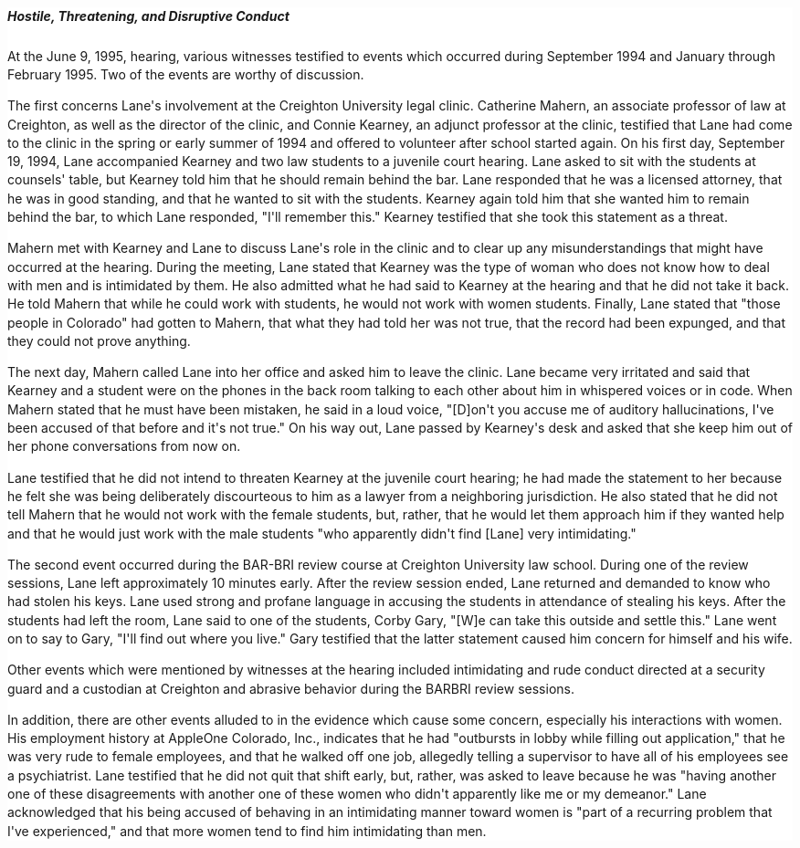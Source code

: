 ##### Hostile, Threatening, and Disruptive Conduct

At the June 9, 1995, hearing, various witnesses testified to events which occurred during September 1994 and January through February 1995. Two of the events are worthy of discussion.

The first concerns Lane's involvement at the Creighton University legal clinic. Catherine Mahern, an associate professor of law at Creighton, as well as the director of the clinic, and Connie Kearney, an adjunct professor at the clinic, testified that Lane had come to the clinic in the spring or early summer of 1994 and offered to volunteer after school started again. On his first day, September 19, 1994, Lane accompanied Kearney and two law students to a juvenile court hearing. Lane asked to sit with the students at counsels' table, but Kearney told him that he should remain behind the bar. Lane responded that he was a licensed attorney, that he was in good standing, and that he wanted to sit with the students. Kearney again told him that she wanted him to remain behind the bar, to which Lane responded, "I'll remember this." Kearney testified that she took this statement as a threat.

Mahern met with Kearney and Lane to discuss Lane's role in the clinic and to clear up any misunderstandings that might have occurred at the hearing. During the meeting, Lane stated that Kearney was the type of woman who does not know how to deal with men and is intimidated by them. He also admitted what he had said to Kearney at the hearing and that he did not take it back. He told Mahern that while he could work with students, he would not work with women students. Finally, Lane stated that "those people in Colorado" had gotten to Mahern, that what they had told her was not true, that the record had been expunged, and that they could not prove anything.

The next day, Mahern called Lane into her office and asked him to leave the clinic. Lane became very irritated and said that Kearney and a student were on the phones in the back room talking to each other about him in whispered voices or in code. When Mahern stated that he must have been mistaken, he said in a loud voice, "[D]on't you accuse me of auditory hallucinations, I've been accused of that before and it's not true." On his way out, Lane passed by Kearney's desk and asked that she keep him out of her phone conversations from now on.

Lane testified that he did not intend to threaten Kearney at the juvenile court hearing; he had made the statement to her because he felt she was being deliberately discourteous to him as a lawyer from a neighboring jurisdiction. He also stated that he did not tell Mahern that he would not work with the female students, but, rather, that he would let them approach him if they wanted help and that he would just work with the male students "who apparently didn't find [Lane] very intimidating."

The second event occurred during the BAR-BRI review course at Creighton University law school. During one of the review sessions, Lane left approximately 10 minutes early. After the review session ended, Lane returned and demanded to know who had stolen his keys. Lane used strong and profane language in accusing the students in attendance of stealing his keys. After the students had left the room, Lane said to one of the students, Corby Gary, "[W]e can take this outside and settle this." Lane went on to say to Gary, "I'll find out where you live." Gary testified that the latter statement caused him concern for himself and his wife.

Other events which were mentioned by witnesses at the hearing included intimidating and rude conduct directed at a security guard and a custodian at Creighton and abrasive behavior during the BARBRI review sessions.

In addition, there are other events alluded to in the evidence which cause some concern, especially his interactions with women. His employment history at AppleOne Colorado, Inc., indicates that he had "outbursts in lobby while filling out application," that he was very rude to female employees, and that he walked off one job, allegedly telling a supervisor to have all of his employees see a psychiatrist. Lane testified that he did not quit that shift early, but, rather, was asked to leave because he was "having another one of these disagreements with another one of these women who didn't apparently like me or my demeanor." Lane acknowledged that his being accused of behaving in an intimidating manner toward women is "part of a recurring problem that I've experienced," and that more women tend to find him intimidating than men.
